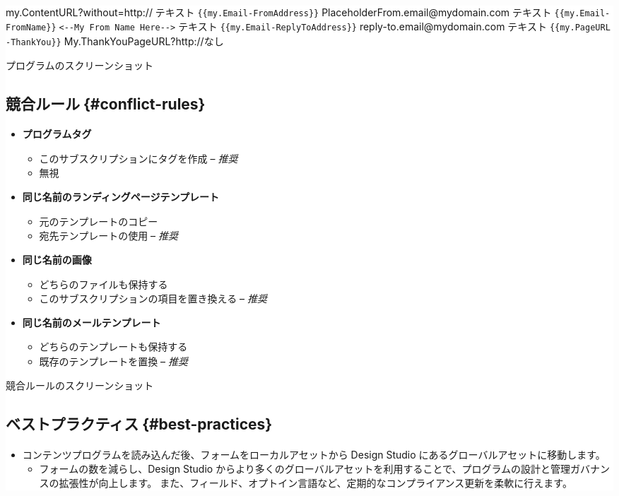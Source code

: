    <td>my.ContentURL?without=http://</td>
  </tr>
  <tr>
   <td>テキスト</td>
   <td><code>{{my.Email-FromAddress}}</code></td>
   <td>PlaceholderFrom.email@mydomain.com</td>
  </tr>
  <tr>
   <td>テキスト</td>
   <td><code>{{my.Email-FromName}}</code></td>
   <td><code><--My From Name Here--></code></td>
  </tr>
  <tr>
   <td>テキスト</td>
   <td><code>{{my.Email-ReplyToAddress}}</code></td>
   <td>reply-to.email@mydomain.com</td>
  </tr>
  <tr>
   <td>テキスト</td>
   <td><code>{{my.PageURL-ThankYou}}</code></td>
   <td>My.ThankYouPageURL?http://なし</td>
  </tr>
 </tbody>
</table>

プログラムのスクリーンショット

## 競合ルール {#conflict-rules}

* **プログラムタグ**
   * このサブスクリプションにタグを作成 – _推奨_
   * 無視

* **同じ名前のランディングページテンプレート**
   * 元のテンプレートのコピー
   * 宛先テンプレートの使用 – _推奨_

* **同じ名前の画像**
   * どちらのファイルも保持する
   * このサブスクリプションの項目を置き換える – _推奨_

* **同じ名前のメールテンプレート**
   * どちらのテンプレートも保持する
   * 既存のテンプレートを置換 – _推奨_

競合ルールのスクリーンショット

## ベストプラクティス {#best-practices}

* コンテンツプログラムを読み込んだ後、フォームをローカルアセットから Design Studio にあるグローバルアセットに移動します。
   * フォームの数を減らし、Design Studio からより多くのグローバルアセットを利用することで、プログラムの設計と管理ガバナンスの拡張性が向上します。 また、フィールド、オプトイン言語など、定期的なコンプライアンス更新を柔軟に行えます。

